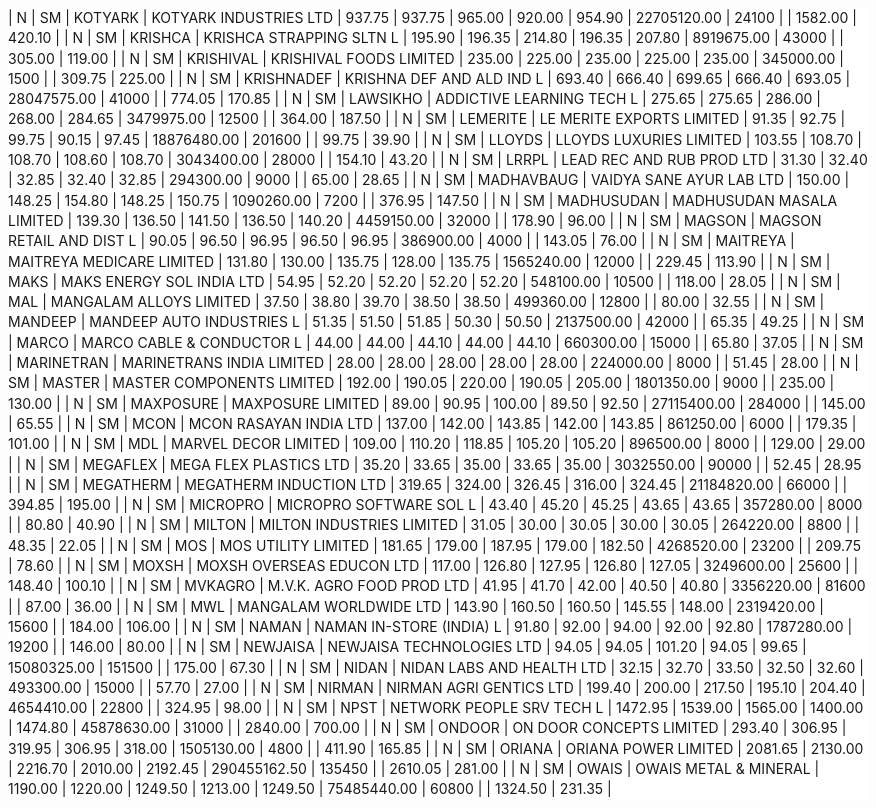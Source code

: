 | N | SM | KOTYARK | KOTYARK INDUSTRIES LTD | 937.75 | 937.75 | 965.00 | 920.00 | 954.90 | 22705120.00 | 24100 |  | 1582.00 | 420.10 |
| N | SM | KRISHCA | KRISHCA STRAPPING SLTN L | 195.90 | 196.35 | 214.80 | 196.35 | 207.80 | 8919675.00 | 43000 |  | 305.00 | 119.00 |
| N | SM | KRISHIVAL | KRISHIVAL FOODS LIMITED | 235.00 | 225.00 | 235.00 | 225.00 | 235.00 | 345000.00 | 1500 |  | 309.75 | 225.00 |
| N | SM | KRISHNADEF | KRISHNA DEF AND ALD IND L | 693.40 | 666.40 | 699.65 | 666.40 | 693.05 | 28047575.00 | 41000 |  | 774.05 | 170.85 |
| N | SM | LAWSIKHO | ADDICTIVE LEARNING TECH L | 275.65 | 275.65 | 286.00 | 268.00 | 284.65 | 3479975.00 | 12500 |  | 364.00 | 187.50 |
| N | SM | LEMERITE | LE MERITE EXPORTS LIMITED | 91.35 | 92.75 | 99.75 | 90.15 | 97.45 | 18876480.00 | 201600 |  | 99.75 | 39.90 |
| N | SM | LLOYDS | LLOYDS LUXURIES LIMITED | 103.55 | 108.70 | 108.70 | 108.60 | 108.70 | 3043400.00 | 28000 |  | 154.10 | 43.20 |
| N | SM | LRRPL | LEAD REC AND RUB PROD LTD | 31.30 | 32.40 | 32.85 | 32.40 | 32.85 | 294300.00 | 9000 |  | 65.00 | 28.65 |
| N | SM | MADHAVBAUG | VAIDYA SANE AYUR LAB LTD | 150.00 | 148.25 | 154.80 | 148.25 | 150.75 | 1090260.00 | 7200 |  | 376.95 | 147.50 |
| N | SM | MADHUSUDAN | MADHUSUDAN MASALA LIMITED | 139.30 | 136.50 | 141.50 | 136.50 | 140.20 | 4459150.00 | 32000 |  | 178.90 | 96.00 |
| N | SM | MAGSON | MAGSON RETAIL AND DIST L | 90.05 | 96.50 | 96.95 | 96.50 | 96.95 | 386900.00 | 4000 |  | 143.05 | 76.00 |
| N | SM | MAITREYA | MAITREYA MEDICARE LIMITED | 131.80 | 130.00 | 135.75 | 128.00 | 135.75 | 1565240.00 | 12000 |  | 229.45 | 113.90 |
| N | SM | MAKS | MAKS ENERGY SOL INDIA LTD | 54.95 | 52.20 | 52.20 | 52.20 | 52.20 | 548100.00 | 10500 |  | 118.00 | 28.05 |
| N | SM | MAL | MANGALAM ALLOYS LIMITED | 37.50 | 38.80 | 39.70 | 38.50 | 38.50 | 499360.00 | 12800 |  | 80.00 | 32.55 |
| N | SM | MANDEEP | MANDEEP AUTO INDUSTRIES L | 51.35 | 51.50 | 51.85 | 50.30 | 50.50 | 2137500.00 | 42000 |  | 65.35 | 49.25 |
| N | SM | MARCO | MARCO CABLE & CONDUCTOR L | 44.00 | 44.00 | 44.10 | 44.00 | 44.10 | 660300.00 | 15000 |  | 65.80 | 37.05 |
| N | SM | MARINETRAN | MARINETRANS INDIA LIMITED | 28.00 | 28.00 | 28.00 | 28.00 | 28.00 | 224000.00 | 8000 |  | 51.45 | 28.00 |
| N | SM | MASTER | MASTER COMPONENTS LIMITED | 192.00 | 190.05 | 220.00 | 190.05 | 205.00 | 1801350.00 | 9000 |  | 235.00 | 130.00 |
| N | SM | MAXPOSURE | MAXPOSURE LIMITED | 89.00 | 90.95 | 100.00 | 89.50 | 92.50 | 27115400.00 | 284000 |  | 145.00 | 65.55 |
| N | SM | MCON | MCON RASAYAN INDIA LTD | 137.00 | 142.00 | 143.85 | 142.00 | 143.85 | 861250.00 | 6000 |  | 179.35 | 101.00 |
| N | SM | MDL | MARVEL DECOR LIMITED | 109.00 | 110.20 | 118.85 | 105.20 | 105.20 | 896500.00 | 8000 |  | 129.00 | 29.00 |
| N | SM | MEGAFLEX | MEGA FLEX PLASTICS LTD | 35.20 | 33.65 | 35.00 | 33.65 | 35.00 | 3032550.00 | 90000 |  | 52.45 | 28.95 |
| N | SM | MEGATHERM | MEGATHERM INDUCTION LTD | 319.65 | 324.00 | 326.45 | 316.00 | 324.45 | 21184820.00 | 66000 |  | 394.85 | 195.00 |
| N | SM | MICROPRO | MICROPRO SOFTWARE SOL L | 43.40 | 45.20 | 45.25 | 43.65 | 43.65 | 357280.00 | 8000 |  | 80.80 | 40.90 |
| N | SM | MILTON | MILTON INDUSTRIES LIMITED | 31.05 | 30.00 | 30.05 | 30.00 | 30.05 | 264220.00 | 8800 |  | 48.35 | 22.05 |
| N | SM | MOS | MOS UTILITY LIMITED | 181.65 | 179.00 | 187.95 | 179.00 | 182.50 | 4268520.00 | 23200 |  | 209.75 | 78.60 |
| N | SM | MOXSH | MOXSH OVERSEAS EDUCON LTD | 117.00 | 126.80 | 127.95 | 126.80 | 127.05 | 3249600.00 | 25600 |  | 148.40 | 100.10 |
| N | SM | MVKAGRO | M.V.K. AGRO FOOD PROD LTD | 41.95 | 41.70 | 42.00 | 40.50 | 40.80 | 3356220.00 | 81600 |  | 87.00 | 36.00 |
| N | SM | MWL | MANGALAM WORLDWIDE LTD | 143.90 | 160.50 | 160.50 | 145.55 | 148.00 | 2319420.00 | 15600 |  | 184.00 | 106.00 |
| N | SM | NAMAN | NAMAN IN-STORE (INDIA) L | 91.80 | 92.00 | 94.00 | 92.00 | 92.80 | 1787280.00 | 19200 |  | 146.00 | 80.00 |
| N | SM | NEWJAISA | NEWJAISA TECHNOLOGIES LTD | 94.05 | 94.05 | 101.20 | 94.05 | 99.65 | 15080325.00 | 151500 |  | 175.00 | 67.30 |
| N | SM | NIDAN | NIDAN LABS AND HEALTH LTD | 32.15 | 32.70 | 33.50 | 32.50 | 32.60 | 493300.00 | 15000 |  | 57.70 | 27.00 |
| N | SM | NIRMAN | NIRMAN AGRI GENTICS LTD | 199.40 | 200.00 | 217.50 | 195.10 | 204.40 | 4654410.00 | 22800 |  | 324.95 | 98.00 |
| N | SM | NPST | NETWORK PEOPLE SRV TECH L | 1472.95 | 1539.00 | 1565.00 | 1400.00 | 1474.80 | 45878630.00 | 31000 |  | 2840.00 | 700.00 |
| N | SM | ONDOOR | ON DOOR CONCEPTS LIMITED | 293.40 | 306.95 | 319.95 | 306.95 | 318.00 | 1505130.00 | 4800 |  | 411.90 | 165.85 |
| N | SM | ORIANA | ORIANA POWER LIMITED | 2081.65 | 2130.00 | 2216.70 | 2010.00 | 2192.45 | 290455162.50 | 135450 |  | 2610.05 | 281.00 |
| N | SM | OWAIS | OWAIS METAL & MINERAL | 1190.00 | 1220.00 | 1249.50 | 1213.00 | 1249.50 | 75485440.00 | 60800 |  | 1324.50 | 231.35 |